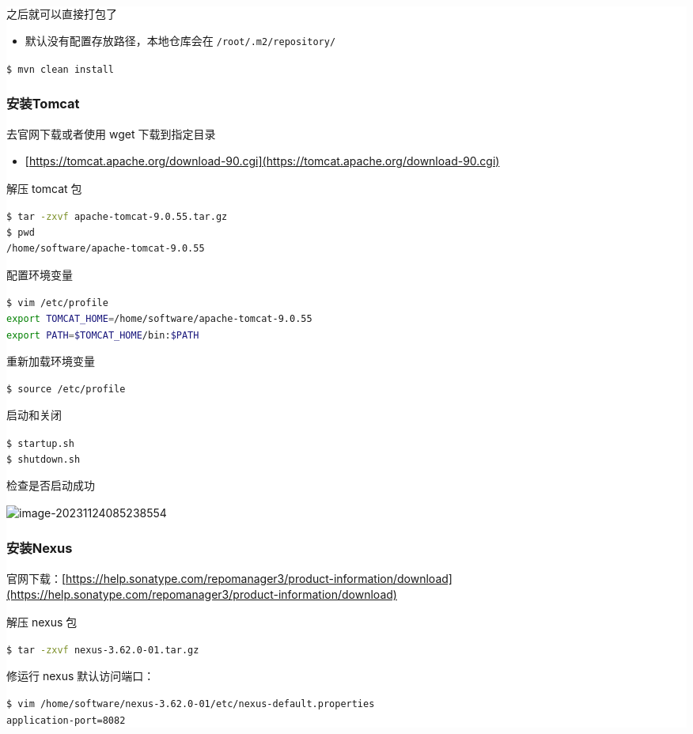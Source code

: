 之后就可以直接打包了

- 默认没有配置存放路径，本地仓库会在 `/root/.m2/repository/`

```bash
$ mvn clean install
```

### 安装Tomcat

去官网下载或者使用 wget 下载到指定目录

- [https://tomcat.apache.org/download-90.cgi](https://tomcat.apache.org/download-90.cgi)

解压 tomcat 包

```bash
$ tar -zxvf apache-tomcat-9.0.55.tar.gz
$ pwd
/home/software/apache-tomcat-9.0.55
```

配置环境变量

```bash
$ vim /etc/profile
export TOMCAT_HOME=/home/software/apache-tomcat-9.0.55
export PATH=$TOMCAT_HOME/bin:$PATH
```

重新加载环境变量

```bash
$ source /etc/profile
```

启动和关闭

```bash
$ startup.sh
$ shutdown.sh
```

检查是否启动成功

![image-20231124085238554](https://gitee.com/lilyn/pic/raw/master/lagoulearn-img/image-20231124085238554.png)

### 安装Nexus

官网下载：[https://help.sonatype.com/repomanager3/product-information/download](https://help.sonatype.com/repomanager3/product-information/download)

解压 nexus 包

```bash
$ tar -zxvf nexus-3.62.0-01.tar.gz
```

修运行 nexus 默认访问端口：

```bash
$ vim /home/software/nexus-3.62.0-01/etc/nexus-default.properties
application-port=8082
```
